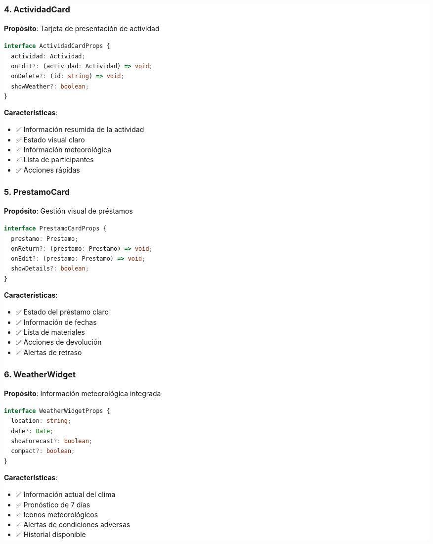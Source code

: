 ### 4. ActividadCard
**Propósito**: Tarjeta de presentación de actividad

```typescript
interface ActividadCardProps {
  actividad: Actividad;
  onEdit?: (actividad: Actividad) => void;
  onDelete?: (id: string) => void;
  showWeather?: boolean;
}
```

**Características**:
- ✅ Información resumida de la actividad
- ✅ Estado visual claro
- ✅ Información meteorológica
- ✅ Lista de participantes
- ✅ Acciones rápidas

### 5. PrestamoCard
**Propósito**: Gestión visual de préstamos

```typescript
interface PrestamoCardProps {
  prestamo: Prestamo;
  onReturn?: (prestamo: Prestamo) => void;
  onEdit?: (prestamo: Prestamo) => void;
  showDetails?: boolean;
}
```

**Características**:
- ✅ Estado del préstamo claro
- ✅ Información de fechas
- ✅ Lista de materiales
- ✅ Acciones de devolución
- ✅ Alertas de retraso

### 6. WeatherWidget
**Propósito**: Información meteorológica integrada

```typescript
interface WeatherWidgetProps {
  location: string;
  date?: Date;
  showForecast?: boolean;
  compact?: boolean;
}
```

**Características**:
- ✅ Información actual del clima
- ✅ Pronóstico de 7 días
- ✅ Iconos meteorológicos
- ✅ Alertas de condiciones adversas
- ✅ Historial disponible
